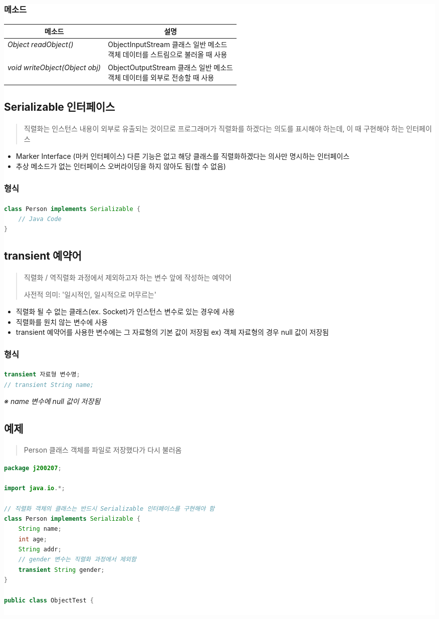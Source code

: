 ### 메소드

| 메소드                         | 설명                                                         |
| ------------------------------ | ------------------------------------------------------------ |
| *Object readObject()*          | ObjectInputStream 클래스 일반 메소드<br />객체 데이터를 스트림으로 불러올 때 사용 |
| *void writeObject(Object obj)* | ObjectOutputStream 클래스 일반 메소드<br />객체 데이터를 외부로 전송할 때 사용 |

## Serializable 인터페이스

> 직렬화는 인스턴스 내용이 외부로 유출되는 것이므로 프로그래머가
> 직렬화를 하겠다는 의도를 표시해야 하는데, 이 때 구현해야 하는 인터페이스

- Marker Interface (마커 인터페이스)
  다른 기능은 없고 해당 클래스를 직렬화하겠다는 의사만 명시하는 인터페이스
- 추상 메소드가 없는 인터페이스
  오버라이딩을 하지 않아도 됨(할 수 없음)

### 형식

```java
class Person implements Serializable {
    // Java Code
}
```

## transient 예약어

> 직렬화 / 역직렬화 과정에서 제외하고자 하는 변수 앞에 작성하는 예약어
>
> 사전적 의미: '일시적인, 일시적으로 머무르는'

- 직렬화 될 수 없는 클래스(ex. Socket)가 인스턴스 변수로 있는 경우에 사용
- 직렬화를 원치 않는 변수에 사용
- transient 예약어를 사용한 변수에는 그 자료형의 기본 값이 저장됨
  ex) 객체 자료형의 경우 null 값이 저장됨

### 형식

```java
transient 자료형 변수명;
// transient String name;
```

*※ name 변수에 null 값이 저장됨*

## 예제

> Person 클래스 객체를 파일로 저장했다가 다시 불러옴

```java
package j200207;

import java.io.*;

// 직렬화 객체의 클래스는 반드시 Serializable 인터페이스를 구현해야 함
class Person implements Serializable {
	String name;
	int age;
	String addr;
    // gender 변수는 직렬화 과정에서 제외함
	transient String gender;
}

public class ObjectTest {
    
```